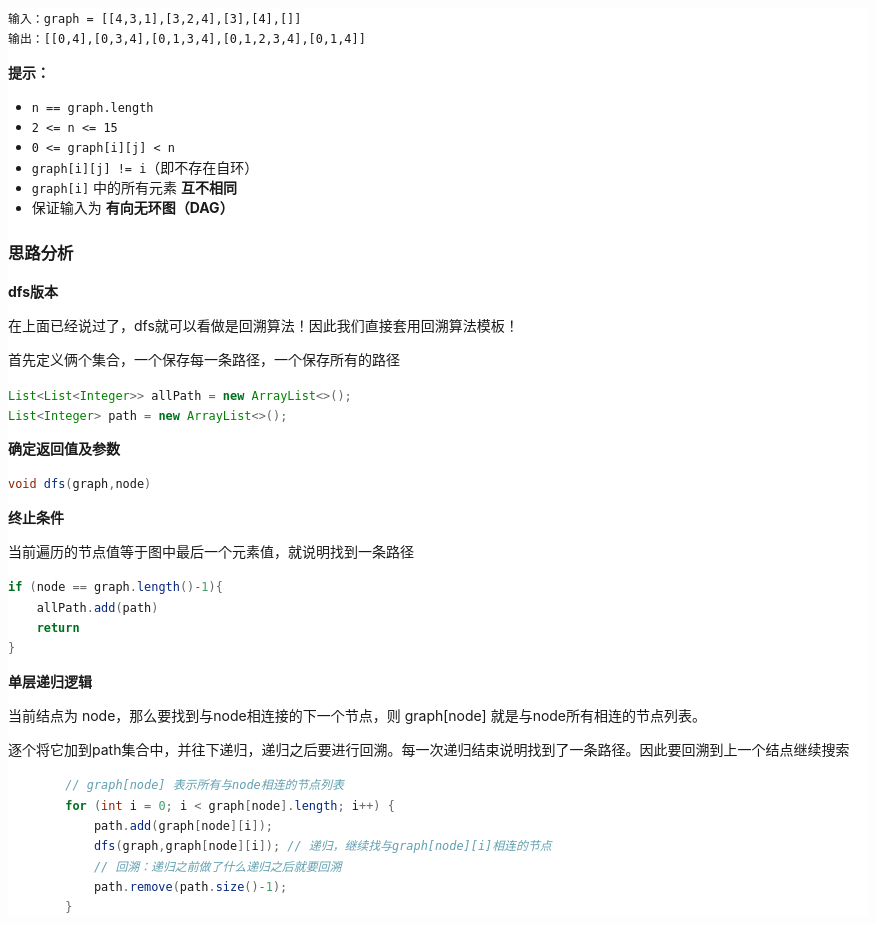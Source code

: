 ```
输入：graph = [[4,3,1],[3,2,4],[3],[4],[]]
输出：[[0,4],[0,3,4],[0,1,3,4],[0,1,2,3,4],[0,1,4]]
```



**提示：**

- `n == graph.length`
- `2 <= n <= 15`
- `0 <= graph[i][j] < n`
- `graph[i][j] != i`（即不存在自环）
- `graph[i]` 中的所有元素 **互不相同**
- 保证输入为 **有向无环图（DAG）**



### 思路分析

**dfs版本**

在上面已经说过了，dfs就可以看做是回溯算法！因此我们直接套用回溯算法模板！

首先定义俩个集合，一个保存每一条路径，一个保存所有的路径

```java
List<List<Integer>> allPath = new ArrayList<>();
List<Integer> path = new ArrayList<>();
```

**确定返回值及参数**

```java
void dfs(graph,node)
```



**终止条件**

当前遍历的节点值等于图中最后一个元素值，就说明找到一条路径

```java
if (node == graph.length()-1){
	allPath.add(path)
	return
}
```



**单层递归逻辑**

当前结点为 node，那么要找到与node相连接的下一个节点，则 graph\[node] 就是与node所有相连的节点列表。

逐个将它加到path集合中，并往下递归，递归之后要进行回溯。每一次递归结束说明找到了一条路径。因此要回溯到上一个结点继续搜索

```java
        // graph[node] 表示所有与node相连的节点列表
        for (int i = 0; i < graph[node].length; i++) {
            path.add(graph[node][i]);
            dfs(graph,graph[node][i]); // 递归，继续找与graph[node][i]相连的节点
            // 回溯：递归之前做了什么递归之后就要回溯
            path.remove(path.size()-1);
        }
```
